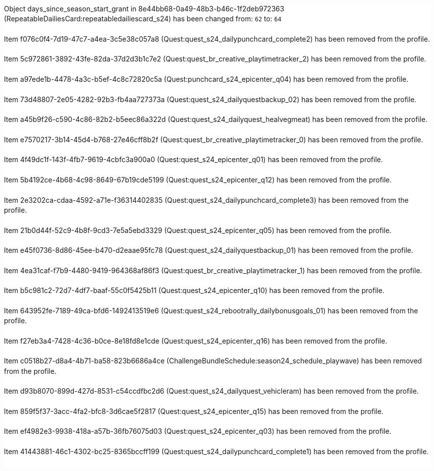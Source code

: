 Object days_since_season_start_grant in 8e44bb68-0a49-48b3-b46c-1f2deb972363 (RepeatableDailiesCard:repeatabledailiescard_s24) has been changed from: `62` to: `64`
<br><br>
Item f076c0f4-7d19-47c7-a4ea-3c5e38c057a8 (Quest:quest_s24_dailypunchcard_complete2) has been removed from the profile.
<br><br>
Item 5c972861-3892-43fe-82da-37d2d3b1c7e2 (Quest:quest_br_creative_playtimetracker_2) has been removed from the profile.
<br><br>
Item a97ede1b-4478-4a3c-b5ef-4c8c72820c5a (Quest:punchcard_s24_epicenter_q04) has been removed from the profile.
<br><br>
Item 73d48807-2e05-4282-92b3-fb4aa727373a (Quest:quest_s24_dailyquestbackup_02) has been removed from the profile.
<br><br>
Item a45b9f26-c590-4c86-82b2-b5eec86a322d (Quest:quest_s24_dailyquest_healvegmeat) has been removed from the profile.
<br><br>
Item e7570217-3b14-45d4-b768-27e46cff8b2f (Quest:quest_br_creative_playtimetracker_0) has been removed from the profile.
<br><br>
Item 4f49dc1f-143f-4fb7-9619-4cbfc3a900a0 (Quest:quest_s24_epicenter_q01) has been removed from the profile.
<br><br>
Item 5b4192ce-4b68-4c98-8649-67b19cde5199 (Quest:quest_s24_epicenter_q12) has been removed from the profile.
<br><br>
Item 2e3202ca-cdaa-4592-a71e-f36314402835 (Quest:quest_s24_dailypunchcard_complete3) has been removed from the profile.
<br><br>
Item 21b0d44f-52c9-4b8f-9cd3-7e5a5ebd3329 (Quest:quest_s24_epicenter_q05) has been removed from the profile.
<br><br>
Item e45f0736-8d86-45ee-b470-d2eaae95fc78 (Quest:quest_s24_dailyquestbackup_01) has been removed from the profile.
<br><br>
Item 4ea31caf-f7b9-4480-9419-964368af86f3 (Quest:quest_br_creative_playtimetracker_1) has been removed from the profile.
<br><br>
Item b5c981c2-72d7-4df7-baaf-55c0f5425b11 (Quest:quest_s24_epicenter_q10) has been removed from the profile.
<br><br>
Item 643952fe-7189-49ca-bfd6-1492413519e6 (Quest:quest_s24_rebootrally_dailybonusgoals_01) has been removed from the profile.
<br><br>
Item f27eb3a4-7428-4c36-b0ce-8e18fd8e1cde (Quest:quest_s24_epicenter_q16) has been removed from the profile.
<br><br>
Item c0518b27-d8a4-4b71-ba58-823b6686a4ce (ChallengeBundleSchedule:season24_schedule_playwave) has been removed from the profile.
<br><br>
Item d93b8070-899d-427d-8531-c54ccdfbc2d6 (Quest:quest_s24_dailyquest_vehicleram) has been removed from the profile.
<br><br>
Item 859f5f37-3acc-4fa2-bfc8-3d6cae5f2817 (Quest:quest_s24_epicenter_q15) has been removed from the profile.
<br><br>
Item ef4982e3-9938-418a-a57b-36fb76075d03 (Quest:quest_s24_epicenter_q03) has been removed from the profile.
<br><br>
Item 41443881-46c1-4302-bc25-8365bccff199 (Quest:quest_s24_dailypunchcard_complete1) has been removed from the profile.
<br><br>